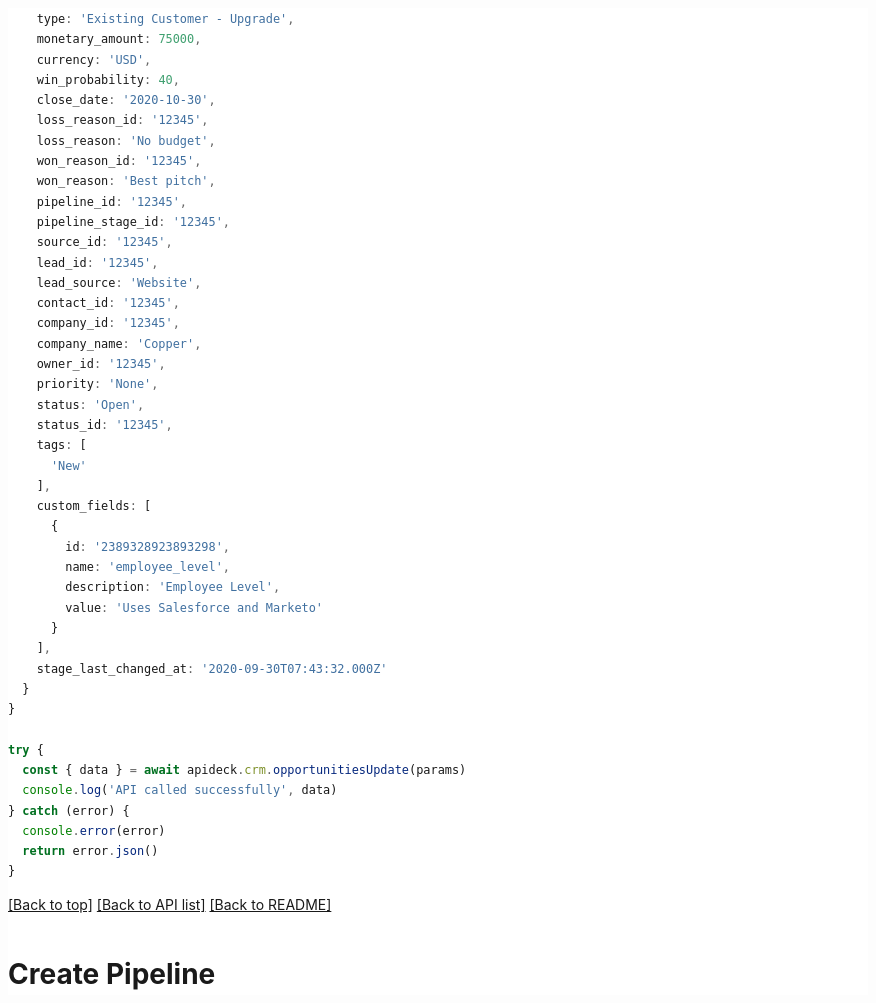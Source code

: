 ```typescript
    type: 'Existing Customer - Upgrade',
    monetary_amount: 75000,
    currency: 'USD',
    win_probability: 40,
    close_date: '2020-10-30',
    loss_reason_id: '12345',
    loss_reason: 'No budget',
    won_reason_id: '12345',
    won_reason: 'Best pitch',
    pipeline_id: '12345',
    pipeline_stage_id: '12345',
    source_id: '12345',
    lead_id: '12345',
    lead_source: 'Website',
    contact_id: '12345',
    company_id: '12345',
    company_name: 'Copper',
    owner_id: '12345',
    priority: 'None',
    status: 'Open',
    status_id: '12345',
    tags: [
      'New'
    ],
    custom_fields: [
      {
        id: '2389328923893298',
        name: 'employee_level',
        description: 'Employee Level',
        value: 'Uses Salesforce and Marketo'
      }
    ],
    stage_last_changed_at: '2020-09-30T07:43:32.000Z'
  }
}

try {
  const { data } = await apideck.crm.opportunitiesUpdate(params)
  console.log('API called successfully', data)
} catch (error) {
  console.error(error)
  return error.json()
}


```


[[Back to top]](#) [[Back to API list]](../../../../README.md#documentation-for-api-endpoints) [[Back to README]](../../../../README.md)

<a name="pipelinesAdd"></a>
# Create Pipeline
